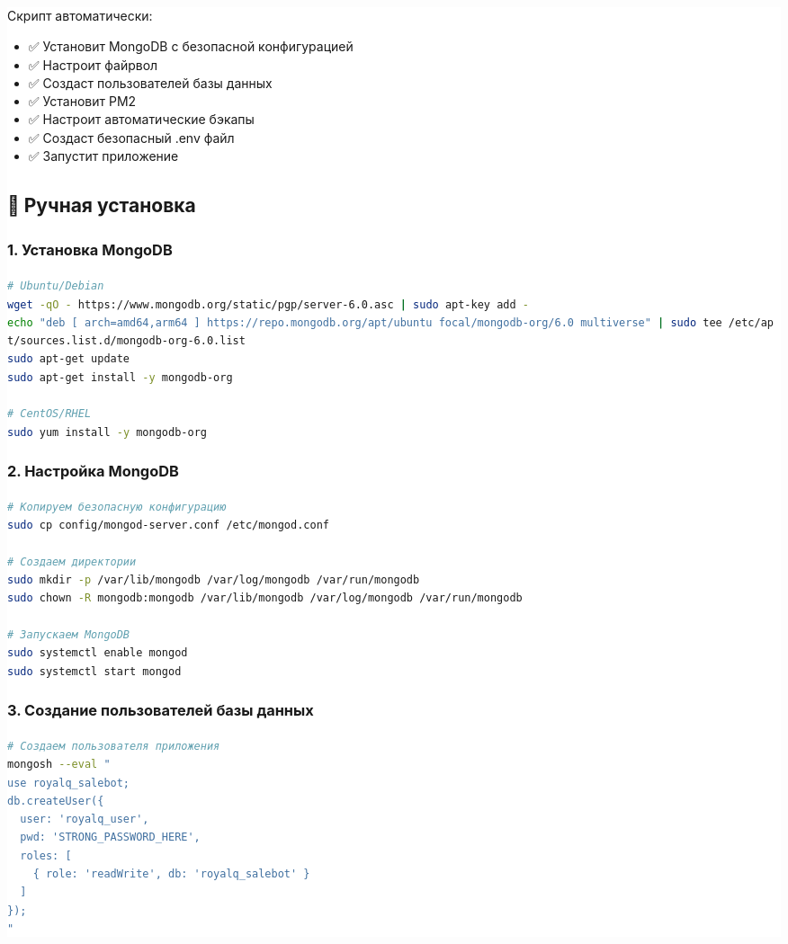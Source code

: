 Скрипт автоматически:
- ✅ Установит MongoDB с безопасной конфигурацией
- ✅ Настроит файрвол
- ✅ Создаст пользователей базы данных
- ✅ Установит PM2
- ✅ Настроит автоматические бэкапы
- ✅ Создаст безопасный .env файл
- ✅ Запустит приложение

## 🔧 Ручная установка

### 1. Установка MongoDB

```bash
# Ubuntu/Debian
wget -qO - https://www.mongodb.org/static/pgp/server-6.0.asc | sudo apt-key add -
echo "deb [ arch=amd64,arm64 ] https://repo.mongodb.org/apt/ubuntu focal/mongodb-org/6.0 multiverse" | sudo tee /etc/apt/sources.list.d/mongodb-org-6.0.list
sudo apt-get update
sudo apt-get install -y mongodb-org

# CentOS/RHEL
sudo yum install -y mongodb-org
```

### 2. Настройка MongoDB

```bash
# Копируем безопасную конфигурацию
sudo cp config/mongod-server.conf /etc/mongod.conf

# Создаем директории
sudo mkdir -p /var/lib/mongodb /var/log/mongodb /var/run/mongodb
sudo chown -R mongodb:mongodb /var/lib/mongodb /var/log/mongodb /var/run/mongodb

# Запускаем MongoDB
sudo systemctl enable mongod
sudo systemctl start mongod
```

### 3. Создание пользователей базы данных

```bash
# Создаем пользователя приложения
mongosh --eval "
use royalq_salebot;
db.createUser({
  user: 'royalq_user',
  pwd: 'STRONG_PASSWORD_HERE',
  roles: [
    { role: 'readWrite', db: 'royalq_salebot' }
  ]
});
"
```
